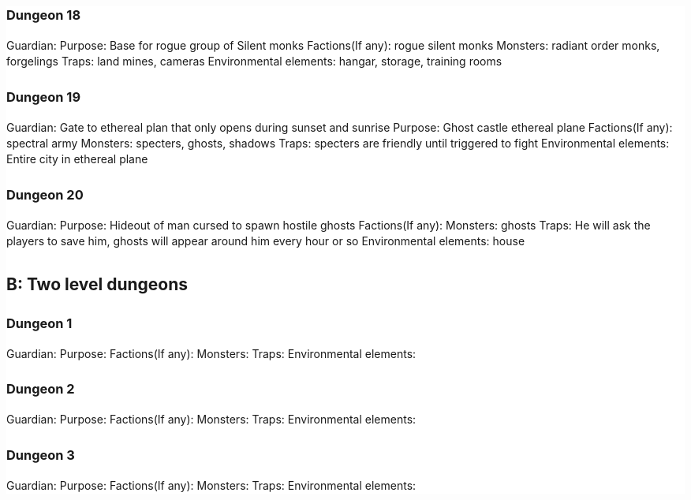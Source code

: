 ### Dungeon 18
Guardian: 
Purpose: Base for rogue group of Silent monks
Factions(If any): rogue silent monks
Monsters: radiant order monks, forgelings
Traps: land mines, cameras
Environmental elements: hangar, storage, training rooms

### Dungeon 19
Guardian: Gate to ethereal plan that only opens during sunset and sunrise
Purpose: Ghost castle ethereal plane
Factions(If any): spectral army
Monsters: specters, ghosts, shadows
Traps: specters are friendly until triggered to fight 
Environmental elements: Entire city in ethereal plane

### Dungeon 20
Guardian:
Purpose: Hideout of man cursed to spawn hostile ghosts
Factions(If any):
Monsters: ghosts
Traps: He will ask the players to save him, ghosts will appear around him every hour or so
Environmental elements: house


## B: Two level dungeons
### Dungeon 1
Guardian:
Purpose: 
Factions(If any):
Monsters:
Traps:
Environmental elements:

### Dungeon 2
Guardian:
Purpose: 
Factions(If any):
Monsters:
Traps:
Environmental elements:

### Dungeon 3
Guardian:
Purpose: 
Factions(If any):
Monsters:
Traps:
Environmental elements:
